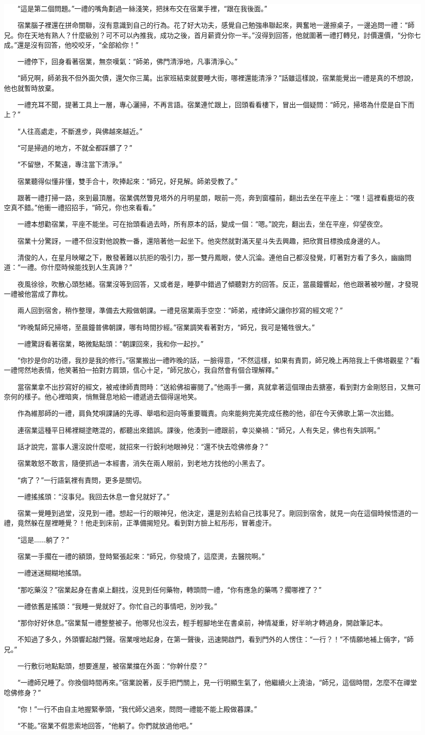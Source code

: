 　　“這是第二個問題。”一禮的嘴角劃過一絲淺笑，把抹布交在宿業手裡，“跟在我後面。”

　　宿業腦子裡還在拼命關聯，沒有意識到自己的行為。花了好大功夫，感覺自己勉強串聯起來，興奮地一邊擦桌子，一邊追問一禮：“師兄。你在天地有熟人？什麼級別？可不可以內推我，成功之後，首月薪資分你一半。”沒得到回答，他就圍著一禮打轉兒，討價還價，“分你七成。”還是沒有回答，他咬咬牙，“全部給你！”

　　一禮停下，回身看著宿業，無奈嘆氣：“師弟，佛門清淨地，凡事清淨心。”

　　“師兄啊，師弟我不但外面欠債，還欠你三萬。出家班結束就要睡大街，哪裡還能清淨？”話雖這樣說，宿業能覺出一禮是真的不想說，他也就暫時放棄。

　　一禮充耳不聞，提著工具上一層，專心灑掃，不再言語。宿業連忙跟上，回頭看看樓下，冒出一個疑問：“師兄，掃塔為什麼是自下而上？”

　　“人往高處走，不斷進步，與佛越來越近。”

　　“可是掃過的地方，不就全都踩髒了？”

　　“不留戀，不騖遠，專注當下清淨。”

　　宿業聽得似懂非懂，雙手合十，吹捧起來：“師兄，好見解。師弟受教了。”

　　跟著一禮打掃一路，來到最頂層。宿業偶然瞥見塔外的月明星朗，眼前一亮，奔到窗欞前，翻出去坐在平座上：“嘿！這裡看鹿垣的夜空真不錯。”他衝一禮招招手，“師兄，你也來看看。”

　　一禮本想勸宿業，平座不能坐。可在抬頭看過去時，所有原本的話，變成一個：“嗯。”說完，翻出去，坐在平座，仰望夜空。

　　宿業十分驚訝，一禮不但沒對他說教一番，還陪著他一起坐下。他突然就對滿天星斗失去興趣，把欣賞目標換成身邊的人。

　　清俊的人，在星月映曜之下，散發著難以抗拒的吸引力，那一雙丹鳳眼，使人沉淪。連他自己都沒發覺，盯著對方看了多久，幽幽問道：“一禮。你什麼時候能找到人生真諦？”

　　夜風徐徐，吹散心頭愁緒。宿業沒等到回答，又或者是，睡夢中錯過了傾聽對方的回答。反正，當晨鐘響起，他也跟著被吵醒，才發現一禮被他當成了靠枕。

　　兩人回到宿舍，稍作整理，準備去大殿做朝課。一禮見宿業兩手空空：“師弟，戒律師父讓你抄寫的經文呢？”

　　“昨晚幫師兄掃塔，至晨鐘普佛朝課，哪有時間抄經。”宿業調笑看著對方，“師兄，我可是犧牲很大。”

　　一禮驚訝看著宿業，略微點點頭：“朝課回來，我和你一起抄。”

　　“你抄是你的功德，我抄是我的修行。”宿業搬出一禮昨晚的話，一臉得意，“不然這樣，如果有責罰，師兄晚上再陪我上千佛塔觀星？”看一禮愕然地表情，他笑著拍一拍對方肩頭，信心十足，“師兄放心，我自然會有個合理解釋。”

　　當宿業拿不出抄寫好的經文，被戒律師責問時：“送給佛祖審閱了。”他兩手一攤，真就拿著這個理由去搪塞，看到對方金剛怒目，又無可奈何的樣子。他心裡暗爽，悄無聲息地給一禮遞過去個得逞地笑。

　　作為維那師的一禮，肩負梵唄課誦的先導、舉唱和迴向等重要職責。向來能夠完美完成任務的他，卻在今天佛歌上第一次出錯。

　　連宿業這種平日稀裡糊塗瞎混的，都聽出來錯誤。課後，他湊到一禮跟前，幸災樂禍：“師兄，人有失足，佛也有失誤啊。”

　　話才說完，當事人還沒說什麼呢，就招來一行銳利地眼神兒：“還不快去唸佛修身？”

　　宿業敢怒不敢言，隨便抓過一本經書，消失在兩人眼前，到老地方找他的小黑去了。

　　“病了？”一行語氣裡有責問，更多是關切。

　　一禮搖搖頭：“沒事兒。我回去休息一會兒就好了。”

　　宿業一覺睡到過堂，沒見到一禮。想起一行的眼神兒，他決定，還是別去給自己找事兒了。剛回到宿舍，就見一向在這個時候悟道的一禮，竟然躲在屋裡睡覺？！他走到床前，正準備揭短兒。看到對方臉上紅彤彤，冒著虛汗。

　　“這是……躺了？”

　　宿業一手擱在一禮的額頭，登時緊張起來：“師兄，你發燒了，這麼燙，去醫院啊。”

　　一禮迷迷糊糊地搖頭。

　　“那吃藥沒？”宿業起身在書桌上翻找，沒見到任何藥物，轉頭問一禮，“你有應急的藥嗎？擱哪裡了？”

　　一禮依舊是搖頭：“我睡一覺就好了。你忙自己的事情吧，別吵我。”

　　“那你好好休息。”宿業幫一禮整整被子。他哪兒也沒去，輕手輕腳地坐在書桌前，神情凝重，好半晌才轉過身，開啟筆記本。

　　不知過了多久，外頭響起敲門聲。宿業嗖地起身，在第一聲後，迅速開啟門，看到門外的人愣住：“一行？！”不情願地補上倆字，“師兄。”

　　一行敷衍地點點頭，想要進屋，被宿業擋在外面：“你幹什麼？”

　　“一禮師兄睡了。你換個時間再來。”宿業說著，反手把門關上，見一行明顯生氣了，他繼續火上澆油，“師兄，這個時間，怎麼不在禪堂唸佛修身？”

　　“你！”一行不由自主地握緊拳頭，“我代師父過來，問問一禮能不能上殿做暮課。”

　　“不能。”宿業不假思索地回答，“他躺了。你們就放過他吧。”